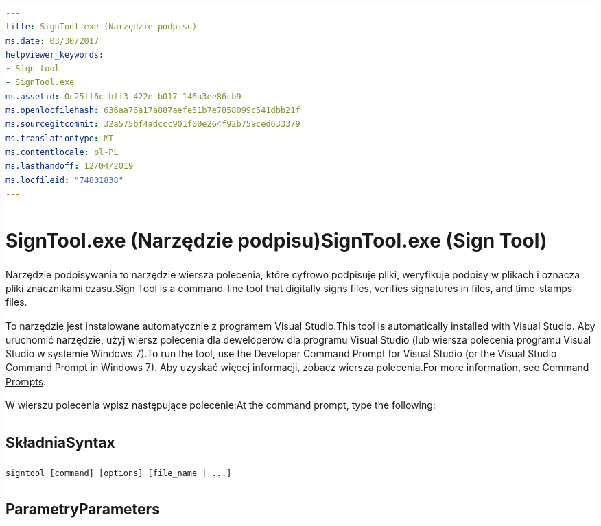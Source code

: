 ```yaml
---
title: SignTool.exe (Narzędzie podpisu)
ms.date: 03/30/2017
helpviewer_keywords:
- Sign tool
- SignTool.exe
ms.assetid: 0c25ff6c-bff3-422e-b017-146a3ee86cb9
ms.openlocfilehash: 636aa76a17a887aefe51b7e7858099c541dbb21f
ms.sourcegitcommit: 32a575bf4adccc901f00e264f92b759ced633379
ms.translationtype: MT
ms.contentlocale: pl-PL
ms.lasthandoff: 12/04/2019
ms.locfileid: "74801838"
---
```

# <a name="signtoolexe-sign-tool"></a><span data-ttu-id="3bc8c-102">SignTool.exe (Narzędzie podpisu)</span><span class="sxs-lookup"><span data-stu-id="3bc8c-102">SignTool.exe (Sign Tool)</span></span>
<span data-ttu-id="3bc8c-103">Narzędzie podpisywania to narzędzie wiersza polecenia, które cyfrowo podpisuje pliki, weryfikuje podpisy w plikach i oznacza pliki znacznikami czasu.</span><span class="sxs-lookup"><span data-stu-id="3bc8c-103">Sign Tool is a command-line tool that digitally signs files, verifies signatures in files, and time-stamps files.</span></span>  
  
 <span data-ttu-id="3bc8c-104">To narzędzie jest instalowane automatycznie z programem Visual Studio.</span><span class="sxs-lookup"><span data-stu-id="3bc8c-104">This tool is automatically installed with Visual Studio.</span></span> <span data-ttu-id="3bc8c-105">Aby uruchomić narzędzie, użyj wiersz polecenia dla deweloperów dla programu Visual Studio (lub wiersza polecenia programu Visual Studio w systemie Windows 7).</span><span class="sxs-lookup"><span data-stu-id="3bc8c-105">To run the tool, use the Developer Command Prompt for Visual Studio (or the Visual Studio Command Prompt in Windows 7).</span></span> <span data-ttu-id="3bc8c-106">Aby uzyskać więcej informacji, zobacz [wiersza polecenia](developer-command-prompt-for-vs.md).</span><span class="sxs-lookup"><span data-stu-id="3bc8c-106">For more information, see [Command Prompts](developer-command-prompt-for-vs.md).</span></span>  
  
 <span data-ttu-id="3bc8c-107">W wierszu polecenia wpisz następujące polecenie:</span><span class="sxs-lookup"><span data-stu-id="3bc8c-107">At the command prompt, type the following:</span></span>  
  
## <a name="syntax"></a><span data-ttu-id="3bc8c-108">Składnia</span><span class="sxs-lookup"><span data-stu-id="3bc8c-108">Syntax</span></span>  
  
```console  
signtool [command] [options] [file_name | ...]  
```  
  
## <a name="parameters"></a><span data-ttu-id="3bc8c-109">Parametry</span><span class="sxs-lookup"><span data-stu-id="3bc8c-109">Parameters</span></span>  
  
